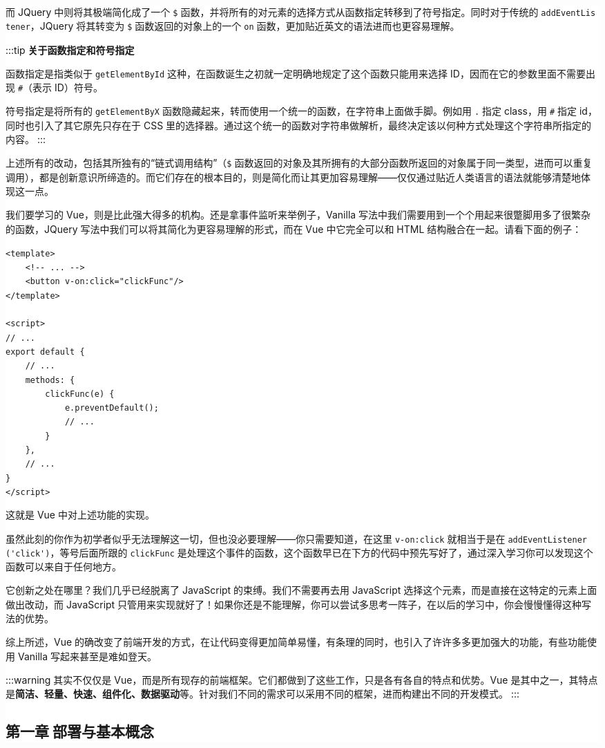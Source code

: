 而 JQuery 中则将其极端简化成了一个 `$` 函数，并将所有的对元素的选择方式从函数指定转移到了符号指定。同时对于传统的 `addEventListener`，JQuery 将其转变为 `$` 函数返回的对象上的一个 `on` 函数，更加贴近英文的语法进而也更容易理解。

:::tip
**关于函数指定和符号指定**

函数指定是指类似于 `getElementById` 这种，在函数诞生之初就一定明确地规定了这个函数只能用来选择 ID，因而在它的参数里面不需要出现 `#`（表示 ID）符号。

符号指定是将所有的 `getElementByX` 函数隐藏起来，转而使用一个统一的函数，在字符串上面做手脚。例如用 `.` 指定 class，用 `#` 指定 id，同时也引入了其它原先只存在于 CSS 里的选择器。通过这个统一的函数对字符串做解析，最终决定该以何种方式处理这个字符串所指定的内容。
:::

上述所有的改动，包括其所独有的“链式调用结构”（`$` 函数返回的对象及其所拥有的大部分函数所返回的对象属于同一类型，进而可以重复调用），都是创新意识所缔造的。而它们存在的根本目的，则是简化而让其更加容易理解——仅仅通过贴近人类语言的语法就能够清楚地体现这一点。

我们要学习的 Vue，则是比此强大得多的机构。还是拿事件监听来举例子，Vanilla 写法中我们需要用到一个个用起来很蹩脚用多了很繁杂的函数，JQuery 写法中我们可以将其简化为更容易理解的形式，而在 Vue 中它完全可以和 HTML 结构融合在一起。请看下面的例子：

```vue
<template>
    <!-- ... -->
    <button v-on:click="clickFunc"/>
</template>

<script>
// ...
export default {
    // ...
    methods: {
        clickFunc(e) {
            e.preventDefault();
            // ...
        }
    },
    // ...
}
</script>
```

这就是 Vue 中对上述功能的实现。

虽然此刻的你作为初学者似乎无法理解这一切，但也没必要理解——你只需要知道，在这里 `v-on:click` 就相当于是在 `addEventListener('click')`，等号后面所跟的 `clickFunc` 是处理这个事件的函数，这个函数早已在下方的代码中预先写好了，通过深入学习你可以发现这个函数可以来自于任何地方。

它创新之处在哪里？我们几乎已经脱离了 JavaScript 的束缚。我们不需要再去用 JavaScript 选择这个元素，而是直接在这特定的元素上面做出改动，而 JavaScript 只管用来实现就好了！如果你还是不能理解，你可以尝试多思考一阵子，在以后的学习中，你会慢慢懂得这种写法的优势。

综上所述，Vue 的确改变了前端开发的方式，在让代码变得更加简单易懂，有条理的同时，也引入了许许多多更加强大的功能，有些功能使用 Vanilla 写起来甚至是难如登天。

:::warning
其实不仅仅是 Vue，而是所有现存的前端框架。它们都做到了这些工作，只是各有各自的特点和优势。Vue 是其中之一，其特点是**简洁、轻量、快速、组件化、数据驱动**等。针对我们不同的需求可以采用不同的框架，进而构建出不同的开发模式。
:::

## 第一章 部署与基本概念
